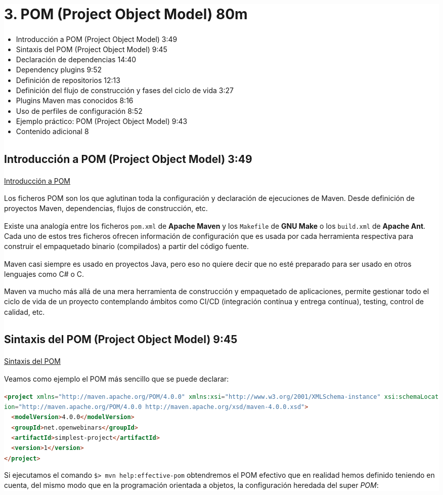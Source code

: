 # 3. POM (Project Object Model) 80m

* Introducción a POM (Project Object Model) 3:49 
* Sintaxis del POM (Project Object Model) 9:45 
* Declaración de dependencias 14:40 
* Dependency plugins 9:52 
* Definición de repositorios 12:13 
* Definición del flujo de construcción y fases del ciclo de vida 3:27 
* Plugins Maven mas conocidos 8:16 
* Uso de perfiles de configuración 8:52 
* Ejemplo práctico: POM (Project Object Model) 9:43 
* Contenido adicional  8


## Introducción a POM (Project Object Model) 3:49 

[Introducción a POM](pdfs/3.1_Introduccion_a_POM_.pdf)

Los ficheros POM son los que aglutinan toda la configuración y declaración de ejecuciones de Maven.
Desde definición de proyectos Maven, dependencias, flujos de construcción, etc.

Existe una analogía entre los ficheros `pom.xml` de **Apache Maven** y los `Makefile` de **GNU Make** o los `build.xml` de **Apache Ant**. Cada uno de estos tres ficheros ofrecen información de configuración que es usada por cada herramienta respectiva para construir el empaquetado binario (compilados) a partir del código fuente.

Maven casi siempre es usado en proyectos Java, pero eso no quiere decir que no esté preparado para ser usado en otros lenguajes como C# o C.

Maven va mucho más allá de una mera herramienta de construcción y empaquetado de aplicaciones, permite gestionar todo el ciclo de vida de un proyecto contemplando ámbitos como CI/CD (integración contínua y entrega contínua), testing, control de calidad, etc.

## Sintaxis del POM (Project Object Model) 9:45 

[Sintaxis del POM](pdfs/3.2_Sintaxis_del_POM_.pdf)

Veamos como ejemplo el POM más sencillo que se puede declarar:

```html
<project xmlns="http://maven.apache.org/POM/4.0.0" xmlns:xsi="http://www.w3.org/2001/XMLSchema-instance" xsi:schemaLocation="http://maven.apache.org/POM/4.0.0 http://maven.apache.org/xsd/maven-4.0.0.xsd">
  <modelVersion>4.0.0</modelVersion>
  <groupId>net.openwebinars</groupId>
  <artifactId>simplest-project</artifactId>
  <version>1</version>
</project>
```

Si ejecutamos el comando `$> mvn help:effective-pom` obtendremos el POM efectivo que en realidad hemos definido teniendo en cuenta, del mismo modo que en la programación orientada a objetos, la configuración heredada del super *POM*:
